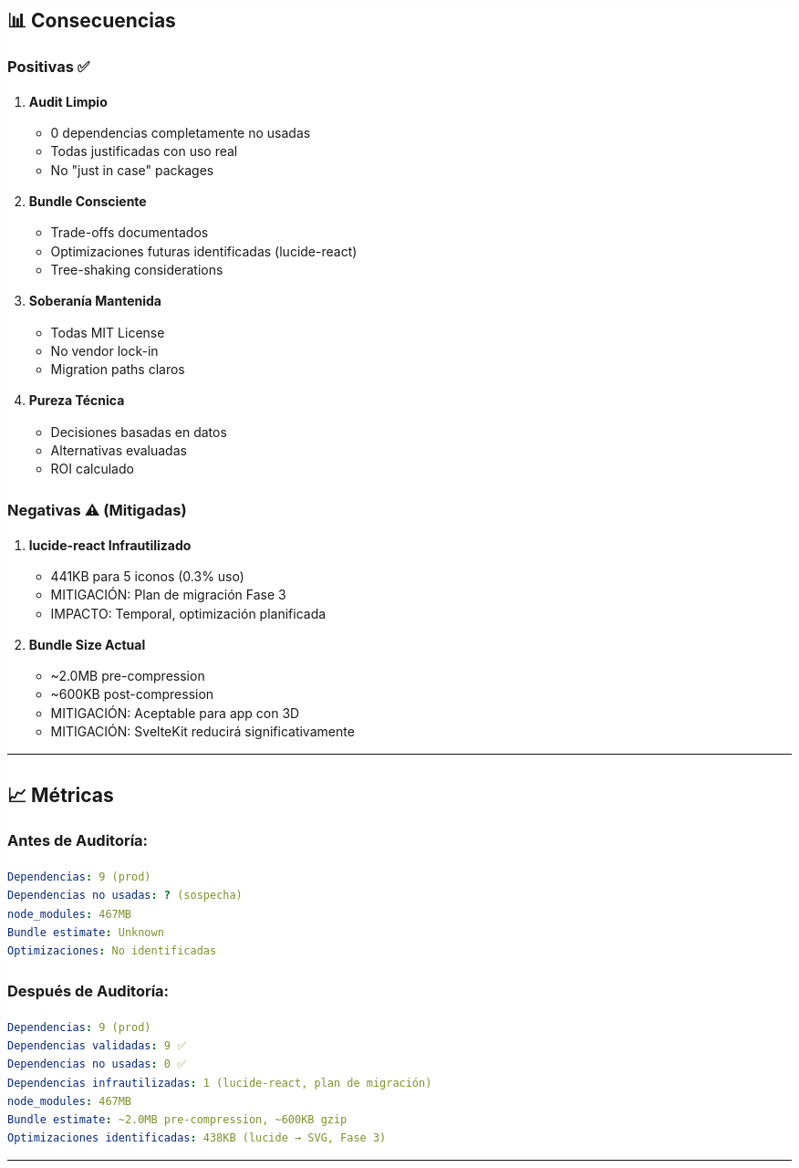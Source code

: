
## 📊 Consecuencias

### **Positivas ✅**

1. **Audit Limpio**
   - 0 dependencias completamente no usadas
   - Todas justificadas con uso real
   - No "just in case" packages

2. **Bundle Consciente**
   - Trade-offs documentados
   - Optimizaciones futuras identificadas (lucide-react)
   - Tree-shaking considerations

3. **Soberanía Mantenida**
   - Todas MIT License
   - No vendor lock-in
   - Migration paths claros

4. **Pureza Técnica**
   - Decisiones basadas en datos
   - Alternativas evaluadas
   - ROI calculado

### **Negativas ⚠️ (Mitigadas)**

1. **lucide-react Infrautilizado**
   - 441KB para 5 iconos (0.3% uso)
   - MITIGACIÓN: Plan de migración Fase 3
   - IMPACTO: Temporal, optimización planificada

2. **Bundle Size Actual**
   - ~2.0MB pre-compression
   - ~600KB post-compression
   - MITIGACIÓN: Aceptable para app con 3D
   - MITIGACIÓN: SvelteKit reducirá significativamente

---

## 📈 Métricas

### **Antes de Auditoría:**
```yaml
Dependencias: 9 (prod)
Dependencias no usadas: ? (sospecha)
node_modules: 467MB
Bundle estimate: Unknown
Optimizaciones: No identificadas
```

### **Después de Auditoría:**
```yaml
Dependencias: 9 (prod)
Dependencias validadas: 9 ✅
Dependencias no usadas: 0 ✅
Dependencias infrautilizadas: 1 (lucide-react, plan de migración)
node_modules: 467MB
Bundle estimate: ~2.0MB pre-compression, ~600KB gzip
Optimizaciones identificadas: 438KB (lucide → SVG, Fase 3)
```

---
